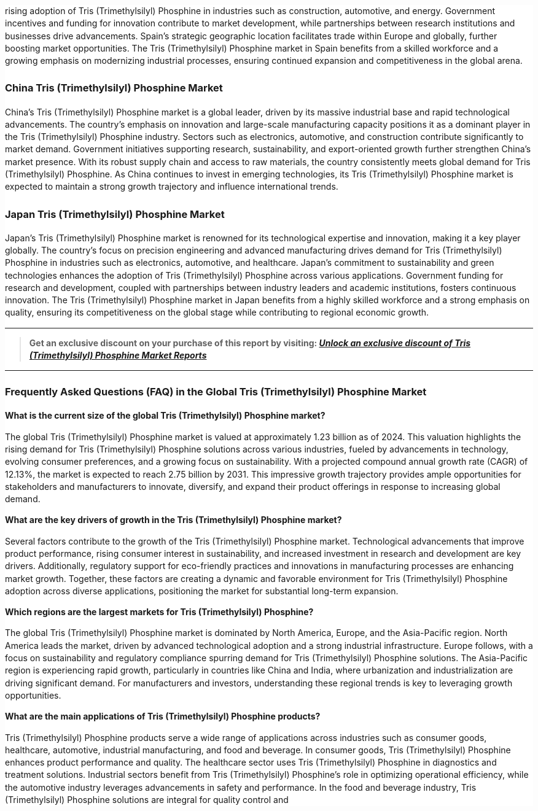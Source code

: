 rising adoption of Tris (Trimethylsilyl) Phosphine in industries such as construction, automotive, and energy. Government incentives and funding for innovation contribute to market development, while partnerships between research institutions and businesses drive advancements. Spain&rsquo;s strategic geographic location facilitates trade within Europe and globally, further boosting market opportunities. The Tris (Trimethylsilyl) Phosphine market in Spain benefits from a skilled workforce and a growing emphasis on modernizing industrial processes, ensuring continued expansion and competitiveness in the global arena.</p><h3>China Tris (Trimethylsilyl) Phosphine Market</h3><p>China&rsquo;s Tris (Trimethylsilyl) Phosphine market is a global leader, driven by its massive industrial base and rapid technological advancements. The country&rsquo;s emphasis on innovation and large-scale manufacturing capacity positions it as a dominant player in the Tris (Trimethylsilyl) Phosphine industry. Sectors such as electronics, automotive, and construction contribute significantly to market demand. Government initiatives supporting research, sustainability, and export-oriented growth further strengthen China&rsquo;s market presence. With its robust supply chain and access to raw materials, the country consistently meets global demand for Tris (Trimethylsilyl) Phosphine. As China continues to invest in emerging technologies, its Tris (Trimethylsilyl) Phosphine market is expected to maintain a strong growth trajectory and influence international trends.</p><h3>Japan Tris (Trimethylsilyl) Phosphine Market</h3><p>Japan&rsquo;s Tris (Trimethylsilyl) Phosphine market is renowned for its technological expertise and innovation, making it a key player globally. The country&rsquo;s focus on precision engineering and advanced manufacturing drives demand for Tris (Trimethylsilyl) Phosphine in industries such as electronics, automotive, and healthcare. Japan&rsquo;s commitment to sustainability and green technologies enhances the adoption of Tris (Trimethylsilyl) Phosphine across various applications. Government funding for research and development, coupled with partnerships between industry leaders and academic institutions, fosters continuous innovation. The Tris (Trimethylsilyl) Phosphine market in Japan benefits from a highly skilled workforce and a strong emphasis on quality, ensuring its competitiveness on the global stage while contributing to regional economic growth.</p><hr /><blockquote><p><strong>Get an exclusive discount on your purchase of this report by visiting: <em><a href="://marketresearchpulse.com/ask-for-discount/4247?utm_source=Github&amp;utm_medium=0115">Unlock an exclusive discount of Tris (Trimethylsilyl) Phosphine Market Reports</a></em>&nbsp;</strong></p></blockquote><hr /><h3>Frequently Asked Questions (FAQ) in the Global Tris (Trimethylsilyl) Phosphine Market</h3><p><strong>What is the current size of the global Tris (Trimethylsilyl) Phosphine market?</strong></p><p>The global Tris (Trimethylsilyl) Phosphine market is valued at approximately 1.23 billion as of 2024. This valuation highlights the rising demand for Tris (Trimethylsilyl) Phosphine solutions across various industries, fueled by advancements in technology, evolving consumer preferences, and a growing focus on sustainability. With a projected compound annual growth rate (CAGR) of 12.13%, the market is expected to reach 2.75 billion by 2031. This impressive growth trajectory provides ample opportunities for stakeholders and manufacturers to innovate, diversify, and expand their product offerings in response to increasing global demand.</p><p><strong>What are the key drivers of growth in the Tris (Trimethylsilyl) Phosphine market?</strong></p><p>Several factors contribute to the growth of the Tris (Trimethylsilyl) Phosphine market. Technological advancements that improve product performance, rising consumer interest in sustainability, and increased investment in research and development are key drivers. Additionally, regulatory support for eco-friendly practices and innovations in manufacturing processes are enhancing market growth. Together, these factors are creating a dynamic and favorable environment for Tris (Trimethylsilyl) Phosphine adoption across diverse applications, positioning the market for substantial long-term expansion.</p><p><strong>Which regions are the largest markets for Tris (Trimethylsilyl) Phosphine?</strong></p><p>The global Tris (Trimethylsilyl) Phosphine market is dominated by North America, Europe, and the Asia-Pacific region. North America leads the market, driven by advanced technological adoption and a strong industrial infrastructure. Europe follows, with a focus on sustainability and regulatory compliance spurring demand for Tris (Trimethylsilyl) Phosphine solutions. The Asia-Pacific region is experiencing rapid growth, particularly in countries like China and India, where urbanization and industrialization are driving significant demand. For manufacturers and investors, understanding these regional trends is key to leveraging growth opportunities.</p><p><strong>What are the main applications of Tris (Trimethylsilyl) Phosphine products?</strong></p><p>Tris (Trimethylsilyl) Phosphine products serve a wide range of applications across industries such as consumer goods, healthcare, automotive, industrial manufacturing, and food and beverage. In consumer goods, Tris (Trimethylsilyl) Phosphine enhances product performance and quality. The healthcare sector uses Tris (Trimethylsilyl) Phosphine in diagnostics and treatment solutions. Industrial sectors benefit from Tris (Trimethylsilyl) Phosphine&rsquo;s role in optimizing operational efficiency, while the automotive industry leverages advancements in safety and performance. In the food and beverage industry, Tris (Trimethylsilyl) Phosphine solutions are integral for quality control and